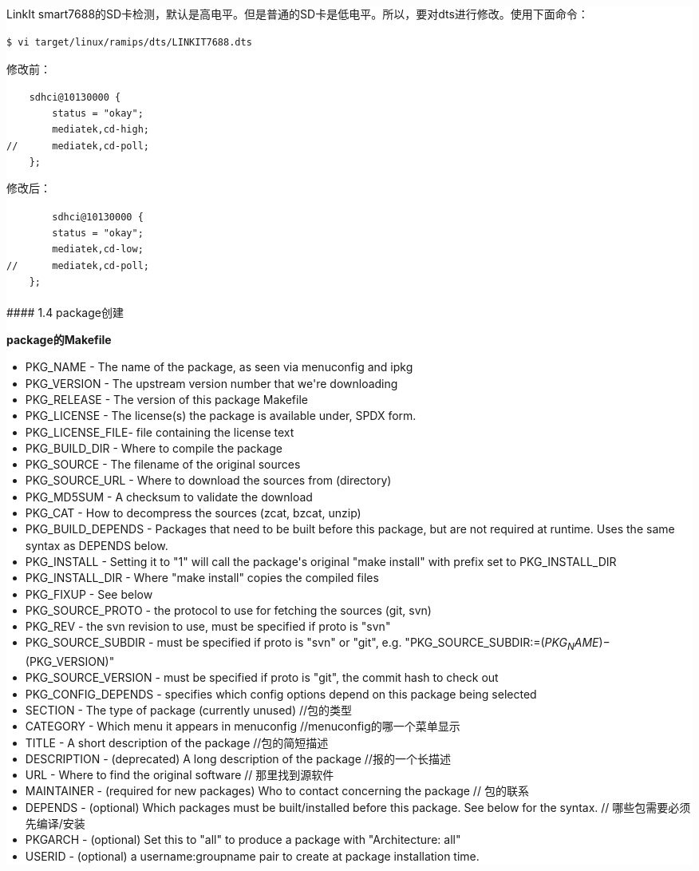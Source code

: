 LinkIt smart7688的SD卡检测，默认是高电平。但是普通的SD卡是低电平。所以，要对dts进行修改。使用下面命令：

```
$ vi target/linux/ramips/dts/LINKIT7688.dts
```

修改前：
```
   	sdhci@10130000 {
		status = "okay";
		mediatek,cd-high;
//		mediatek,cd-poll;
	};
```
修改后：
```
		sdhci@10130000 {
		status = "okay";
		mediatek,cd-low;
//		mediatek,cd-poll;
	};
```

<h4 id="1.4"></h4>
#### 1.4 package创建

**package的Makefile**

* PKG_NAME - The name of the package, as seen via menuconfig and ipkg
* PKG_VERSION - The upstream version number that we're downloading
* PKG_RELEASE - The version of this package Makefile
* PKG_LICENSE - The license(s) the package is available under, SPDX form.
* PKG_LICENSE_FILE- file containing the license text
* PKG_BUILD_DIR - Where to compile the package
* PKG_SOURCE - The filename of the original sources
* PKG_SOURCE_URL - Where to download the sources from (directory)
* PKG_MD5SUM - A checksum to validate the download
* PKG_CAT - How to decompress the sources (zcat, bzcat, unzip)
* PKG_BUILD_DEPENDS - Packages that need to be built before this package, but are not required at runtime. Uses the same syntax as DEPENDS below.
* PKG_INSTALL - Setting it to "1" will call the package's original "make install" with prefix set to PKG_INSTALL_DIR
* PKG_INSTALL_DIR - Where "make install" copies the compiled files
* PKG_FIXUP - See below
* PKG_SOURCE_PROTO - the protocol to use for fetching the sources (git, svn)
* PKG_REV - the svn revision to use, must be specified if proto is "svn"
* PKG_SOURCE_SUBDIR - must be specified if proto is "svn" or "git", e.g. "PKG_SOURCE_SUBDIR:=$(PKG_NAME)-$(PKG_VERSION)"
* PKG_SOURCE_VERSION - must be specified if proto is "git", the commit hash to check out
* PKG_CONFIG_DEPENDS - specifies which config options depend on this package being selected
* SECTION - The type of package (currently unused) //包的类型
* CATEGORY - Which menu it appears in menuconfig //menuconfig的哪一个菜单显示
* TITLE - A short description of the package  //包的简短描述
* DESCRIPTION - (deprecated) A long description of the package  //报的一个长描述
* URL - Where to find the original software  // 那里找到源软件
* MAINTAINER - (required for new packages) Who to contact concerning the package  // 包的联系
* DEPENDS - (optional) Which packages must be built/installed before this package. See below for the syntax. // 哪些包需要必须先编译/安装
* PKGARCH - (optional) Set this to "all" to produce a package with "Architecture: all"
* USERID - (optional) a username:groupname pair to create at package installation time.

